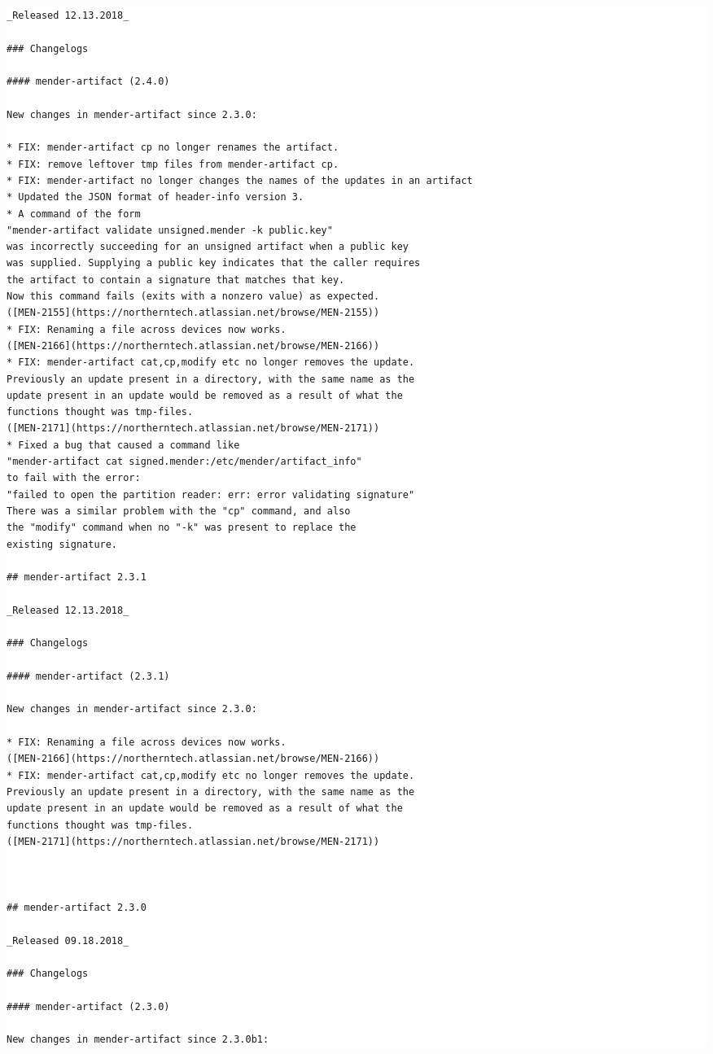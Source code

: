 ```
_Released 12.13.2018_

### Changelogs

#### mender-artifact (2.4.0)

New changes in mender-artifact since 2.3.0:

* FIX: mender-artifact cp no longer renames the artifact.
* FIX: remove leftover tmp files from mender-artifact cp.
* FIX: mender-artifact no longer changes the names of the updates in an artifact
* Updated the JSON format of header-info version 3.
* A command of the form
"mender-artifact validate unsigned.mender -k public.key"
was incorrectly succeeding for an unsigned artifact when a public key
was supplied. Supplying a public key indicates that the caller requires
the artifact to contain a signature that matches that key.
Now this command fails (exits with a nonzero value) as expected.
([MEN-2155](https://northerntech.atlassian.net/browse/MEN-2155))
* FIX: Renaming a file across devices now works.
([MEN-2166](https://northerntech.atlassian.net/browse/MEN-2166))
* FIX: mender-artifact cat,cp,modify etc no longer removes the update.
Previously an update present in a directory, with the same name as the
update present in an update would be removed as a result of what the
functions thought was tmp-files.
([MEN-2171](https://northerntech.atlassian.net/browse/MEN-2171))
* Fixed a bug that caused a command like
"mender-artifact cat signed.mender:/etc/mender/artifact_info"
to fail with the error:
"failed to open the partition reader: err: error validating signature"
There was a similar problem with the "cp" command, and also
the "modify" command when no "-k" was present to replace the
existing signature.

## mender-artifact 2.3.1

_Released 12.13.2018_

### Changelogs

#### mender-artifact (2.3.1)

New changes in mender-artifact since 2.3.0:

* FIX: Renaming a file across devices now works.
([MEN-2166](https://northerntech.atlassian.net/browse/MEN-2166))
* FIX: mender-artifact cat,cp,modify etc no longer removes the update.
Previously an update present in a directory, with the same name as the
update present in an update would be removed as a result of what the
functions thought was tmp-files.
([MEN-2171](https://northerntech.atlassian.net/browse/MEN-2171))



## mender-artifact 2.3.0

_Released 09.18.2018_

### Changelogs

#### mender-artifact (2.3.0)

New changes in mender-artifact since 2.3.0b1:
```